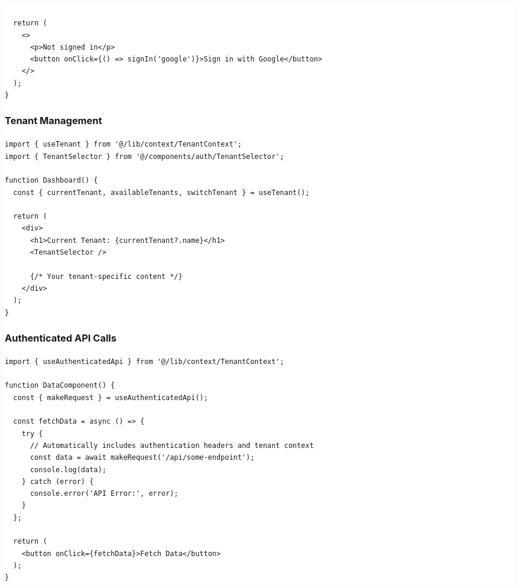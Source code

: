 ```tsx
  
  return (
    <>
      <p>Not signed in</p>
      <button onClick={() => signIn('google')}>Sign in with Google</button>
    </>
  );
}
```

### Tenant Management

```tsx
import { useTenant } from '@/lib/context/TenantContext';
import { TenantSelector } from '@/components/auth/TenantSelector';

function Dashboard() {
  const { currentTenant, availableTenants, switchTenant } = useTenant();

  return (
    <div>
      <h1>Current Tenant: {currentTenant?.name}</h1>
      <TenantSelector />
      
      {/* Your tenant-specific content */}
    </div>
  );
}
```

### Authenticated API Calls

```tsx
import { useAuthenticatedApi } from '@/lib/context/TenantContext';

function DataComponent() {
  const { makeRequest } = useAuthenticatedApi();

  const fetchData = async () => {
    try {
      // Automatically includes authentication headers and tenant context
      const data = await makeRequest('/api/some-endpoint');
      console.log(data);
    } catch (error) {
      console.error('API Error:', error);
    }
  };

  return (
    <button onClick={fetchData}>Fetch Data</button>
  );
}
```
